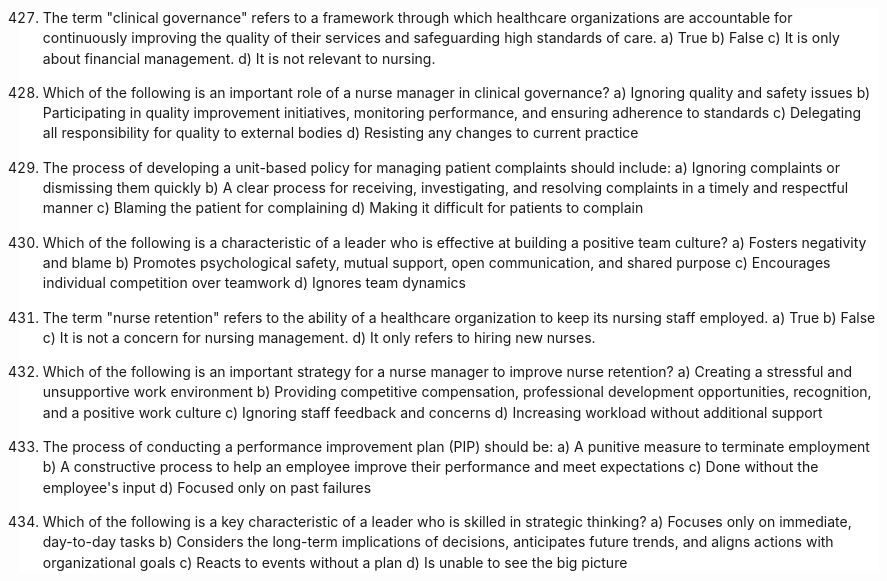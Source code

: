427. The term "clinical governance" refers to a framework through which healthcare organizations are accountable for continuously improving the quality of their services and safeguarding high standards of care.
    a) True
    b) False
    c) It is only about financial management.
    d) It is not relevant to nursing.

428. Which of the following is an important role of a nurse manager in clinical governance?
    a) Ignoring quality and safety issues
    b) Participating in quality improvement initiatives, monitoring performance, and ensuring adherence to standards
    c) Delegating all responsibility for quality to external bodies
    d) Resisting any changes to current practice

429. The process of developing a unit-based policy for managing patient complaints should include:
    a) Ignoring complaints or dismissing them quickly
    b) A clear process for receiving, investigating, and resolving complaints in a timely and respectful manner
    c) Blaming the patient for complaining
    d) Making it difficult for patients to complain

430. Which of the following is a characteristic of a leader who is effective at building a positive team culture?
    a) Fosters negativity and blame
    b) Promotes psychological safety, mutual support, open communication, and shared purpose
    c) Encourages individual competition over teamwork
    d) Ignores team dynamics

431. The term "nurse retention" refers to the ability of a healthcare organization to keep its nursing staff employed.
    a) True
    b) False
    c) It is not a concern for nursing management.
    d) It only refers to hiring new nurses.

432. Which of the following is an important strategy for a nurse manager to improve nurse retention?
    a) Creating a stressful and unsupportive work environment
    b) Providing competitive compensation, professional development opportunities, recognition, and a positive work culture
    c) Ignoring staff feedback and concerns
    d) Increasing workload without additional support

433. The process of conducting a performance improvement plan (PIP) should be:
    a) A punitive measure to terminate employment
    b) A constructive process to help an employee improve their performance and meet expectations
    c) Done without the employee's input
    d) Focused only on past failures

434. Which of the following is a key characteristic of a leader who is skilled in strategic thinking?
    a) Focuses only on immediate, day-to-day tasks
    b) Considers the long-term implications of decisions, anticipates future trends, and aligns actions with organizational goals
    c) Reacts to events without a plan
    d) Is unable to see the big picture
